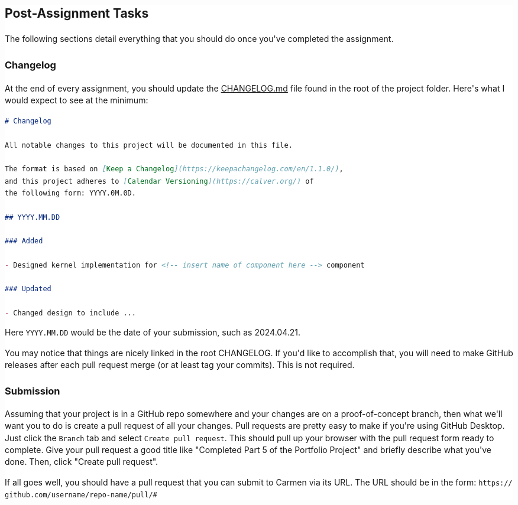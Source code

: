 ## Post-Assignment Tasks

The following sections detail everything that you should do once you've
completed the assignment.

### Changelog

At the end of every assignment, you should update the
[CHANGELOG.md](../../CHANGELOG.md) file found in the root of the project folder.
Here's what I would expect to see at the minimum:

```markdown
# Changelog

All notable changes to this project will be documented in this file.

The format is based on [Keep a Changelog](https://keepachangelog.com/en/1.1.0/),
and this project adheres to [Calendar Versioning](https://calver.org/) of
the following form: YYYY.0M.0D.

## YYYY.MM.DD

### Added

- Designed kernel implementation for <!-- insert name of component here --> component

### Updated

- Changed design to include ...

```

Here `YYYY.MM.DD` would be the date of your submission, such as 2024.04.21.

You may notice that things are nicely linked in the root CHANGELOG. If you'd
like to accomplish that, you will need to make GitHub releases after each pull
request merge (or at least tag your commits). This is not required.

### Submission


Assuming that your project is in a GitHub repo somewhere and your changes are on
a proof-of-concept branch, then what we'll want you to do is create a pull
request of all your changes. Pull requests are pretty easy to make if you're
using GitHub Desktop. Just click the `Branch` tab and select
`Create pull request`. This should pull up your browser with the pull request
form ready to complete. Give your pull request a good title like "Completed Part
5 of the Portfolio Project" and briefly describe what you've done. Then, click
"Create pull request".

If all goes well, you should have a pull request that you can submit to Carmen
via its URL. The URL should be in the form:
`https://github.com/username/repo-name/pull/#`
